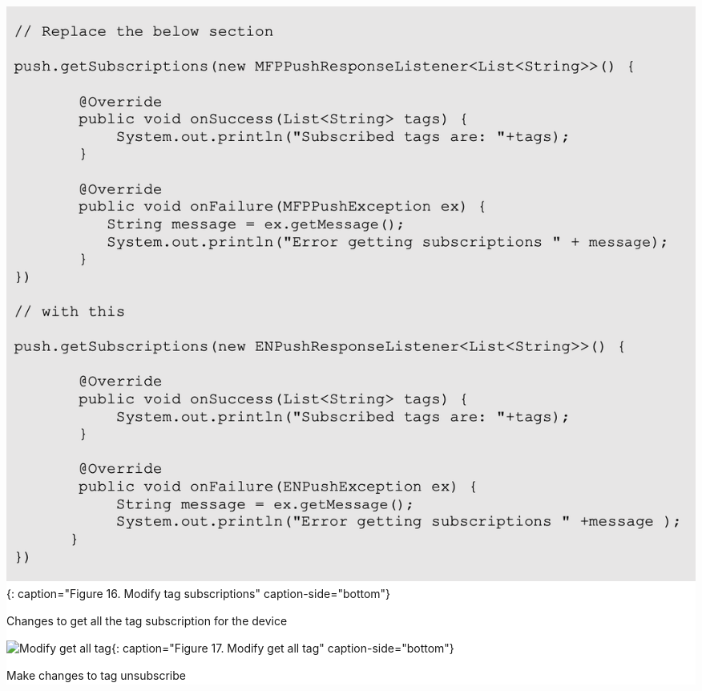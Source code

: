 ![Modify tag subscriptions](images/en-migration-firebase-tag1.png "Modify tag subscriptions"){: caption="Figure 16. Modify tag subscriptions" caption-side="bottom"}

Changes to get all the tag subscription for the device

![Modify get all tag](images/en-migration-firebase-tag2.png "Modify get all tag"){: caption="Figure 17. Modify get all tag" caption-side="bottom"}

Make changes to tag unsubscribe
